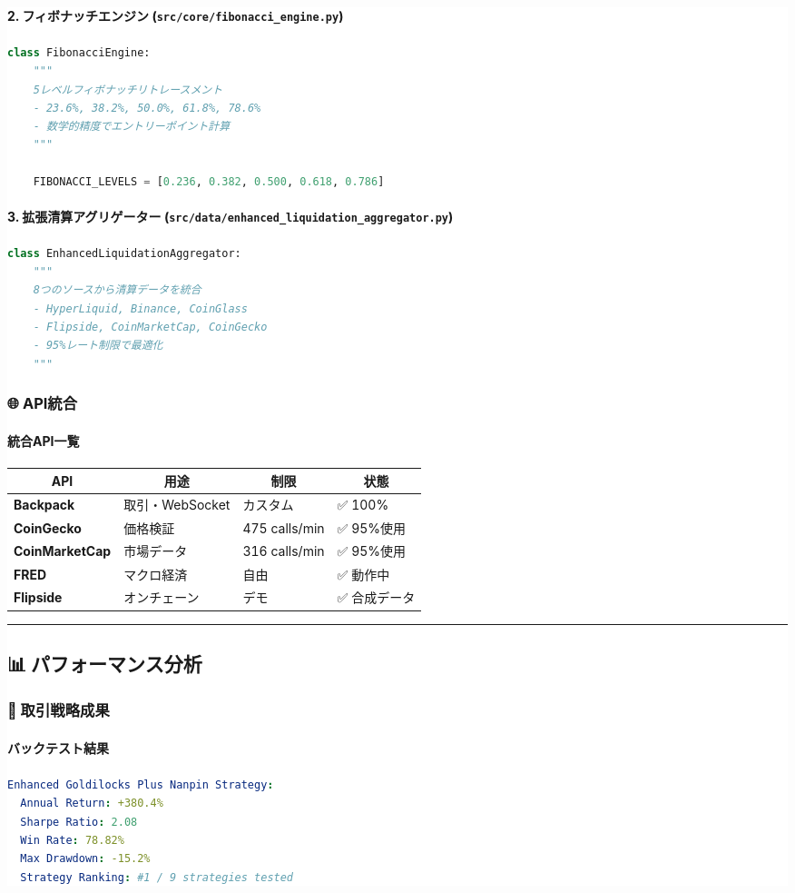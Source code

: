 #### 2. フィボナッチエンジン (`src/core/fibonacci_engine.py`)
```python
class FibonacciEngine:
    """
    5レベルフィボナッチリトレースメント
    - 23.6%, 38.2%, 50.0%, 61.8%, 78.6%
    - 数学的精度でエントリーポイント計算
    """
    
    FIBONACCI_LEVELS = [0.236, 0.382, 0.500, 0.618, 0.786]
```

#### 3. 拡張清算アグリゲーター (`src/data/enhanced_liquidation_aggregator.py`)
```python
class EnhancedLiquidationAggregator:
    """
    8つのソースから清算データを統合
    - HyperLiquid, Binance, CoinGlass
    - Flipside, CoinMarketCap, CoinGecko
    - 95%レート制限で最適化
    """
```

### 🌐 API統合

#### 統合API一覧
| API | 用途 | 制限 | 状態 |
|-----|------|------|------|
| **Backpack** | 取引・WebSocket | カスタム | ✅ 100% |
| **CoinGecko** | 価格検証 | 475 calls/min | ✅ 95%使用 |
| **CoinMarketCap** | 市場データ | 316 calls/min | ✅ 95%使用 |
| **FRED** | マクロ経済 | 自由 | ✅ 動作中 |
| **Flipside** | オンチェーン | デモ | ✅ 合成データ |

---

## 📊 パフォーマンス分析

### 🎯 取引戦略成果

#### バックテスト結果
```yaml
Enhanced Goldilocks Plus Nanpin Strategy:
  Annual Return: +380.4%
  Sharpe Ratio: 2.08
  Win Rate: 78.82%
  Max Drawdown: -15.2%
  Strategy Ranking: #1 / 9 strategies tested
```
